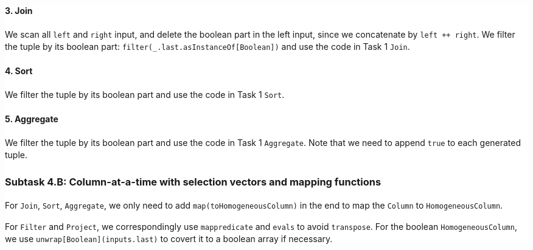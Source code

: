 #### 3. Join
We scan all `left` and `right` input, and delete the boolean part in the left input, since we concatenate by `left ++ right`. We filter the tuple by its boolean part:
`filter(_.last.asInstanceOf[Boolean])` and use the code in Task 1 `Join`.
#### 4. Sort
We filter the tuple by its boolean part and use the code in Task 1 `Sort`.
#### 5. Aggregate
We filter the tuple by its boolean part and use the code in Task 1 `Aggregate`. Note that we need to append `true` to each generated tuple.

### Subtask 4.B: Column-at-a-time with selection vectors and mapping functions
For `Join`, `Sort`, `Aggregate`, we only need to add `map(toHomogeneousColumn)` in the end to map the `Column` to `HomogeneousColumn`.

For `Filter` and `Project`, we correspondingly use `mappredicate` and `evals` to avoid `transpose`. For the boolean `HomogeneousColumn`, we use `unwrap[Boolean](inputs.last)` to covert
it to a boolean array if necessary.